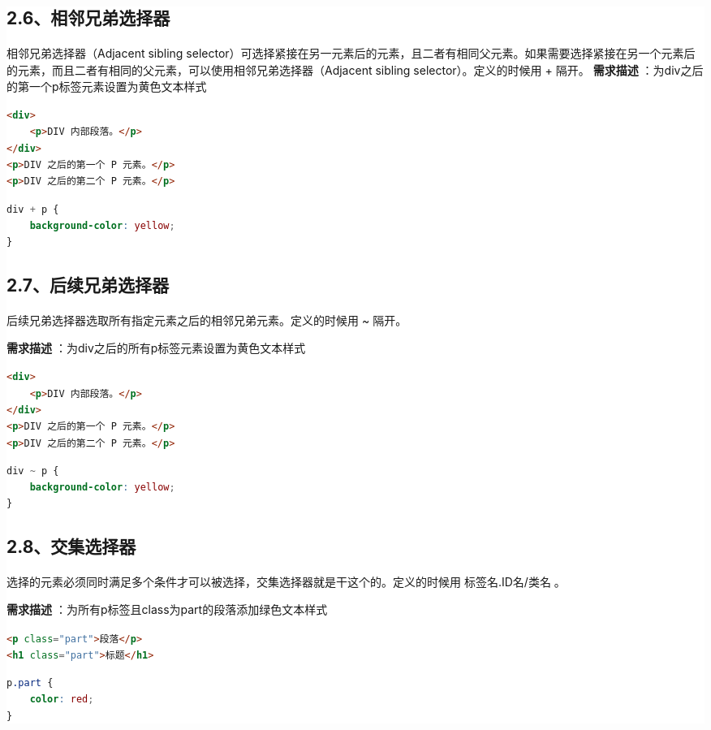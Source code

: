 ## 2.6、相邻兄弟选择器

相邻兄弟选择器（Adjacent sibling selector）可选择紧接在另一元素后的元素，且二者有相同父元素。如果需要选择紧接在另一个元素后的元素，而且二者有相同的父元素，可以使用相邻兄弟选择器（Adjacent sibling selector）。定义的时候用 + 隔开。
**需求描述** ：为div之后的第一个p标签元素设置为黄色文本样式

```html
<div>
    <p>DIV 内部段落。</p>
</div>
<p>DIV 之后的第一个 P 元素。</p>
<p>DIV 之后的第二个 P 元素。</p>
```

```css
div + p {
    background-color: yellow;
}
```

## 2.7、后续兄弟选择器

后续兄弟选择器选取所有指定元素之后的相邻兄弟元素。定义的时候用 ~ 隔开。

**需求描述** ：为div之后的所有p标签元素设置为黄色文本样式

```html
<div>
    <p>DIV 内部段落。</p>
</div>
<p>DIV 之后的第一个 P 元素。</p>
<p>DIV 之后的第二个 P 元素。</p>
```

```css
div ~ p {
    background-color: yellow;
}
```

## 2.8、交集选择器

选择的元素必须同时满足多个条件才可以被选择，交集选择器就是干这个的。定义的时候用 标签名.ID名/类名 。

**需求描述** ：为所有p标签且class为part的段落添加绿色文本样式

```html
<p class="part">段落</p>
<h1 class="part">标题</h1>
```

```css
p.part {
    color: red;
}
```
